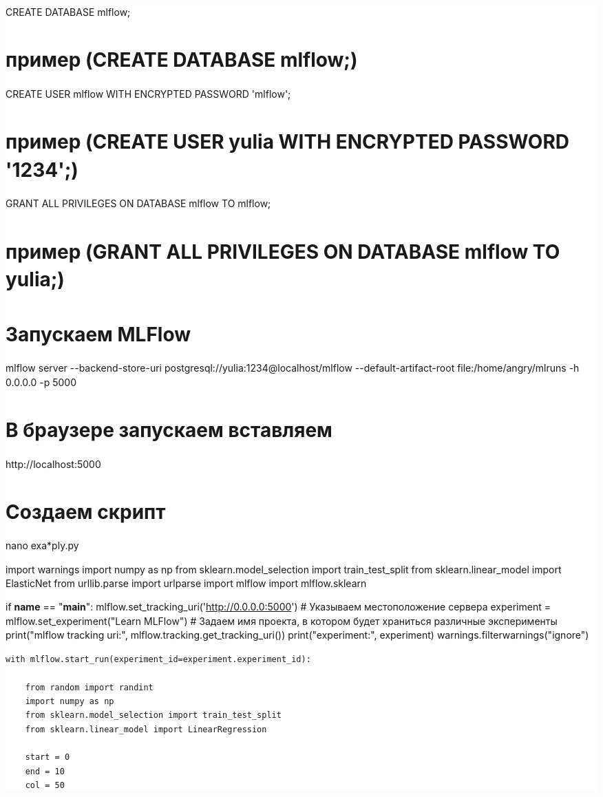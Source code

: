 CREATE DATABASE mlflow;
# пример (CREATE DATABASE mlflow;)

CREATE USER mlflow WITH ENCRYPTED PASSWORD 'mlflow';
# пример (CREATE USER yulia WITH ENCRYPTED PASSWORD '1234';)

GRANT ALL PRIVILEGES ON DATABASE mlflow TO mlflow;
# пример (GRANT ALL PRIVILEGES ON DATABASE mlflow TO yulia;)

# Запускаем MLFlow
mlflow server --backend-store-uri postgresql://yulia:1234@localhost/mlflow --default-artifact-root file:/home/angry/mlruns -h 0.0.0.0 -p 5000

# В браузере запускаем вставляем
http://localhost:5000

# Создаем скрипт 
nano exa*ply.py

import warnings
import numpy as np
from sklearn.model_selection import train_test_split
from sklearn.linear_model import ElasticNet
from urllib.parse import urlparse
import mlflow
import mlflow.sklearn

if __name__ == "__main__": 
    mlflow.set_tracking_uri('http://0.0.0.0:5000') # Указываем местоположение сервера
    experiment = mlflow.set_experiment("Learn MLFlow") # Задаем имя проекта, в котором будет храниться различные эксперименты
    print("mlflow tracking uri:", mlflow.tracking.get_tracking_uri())
    print("experiment:", experiment)
    warnings.filterwarnings("ignore")

    with mlflow.start_run(experiment_id=experiment.experiment_id):
        
        from random import randint
        import numpy as np
        from sklearn.model_selection import train_test_split
        from sklearn.linear_model import LinearRegression

        start = 0
        end = 10
        col = 50
